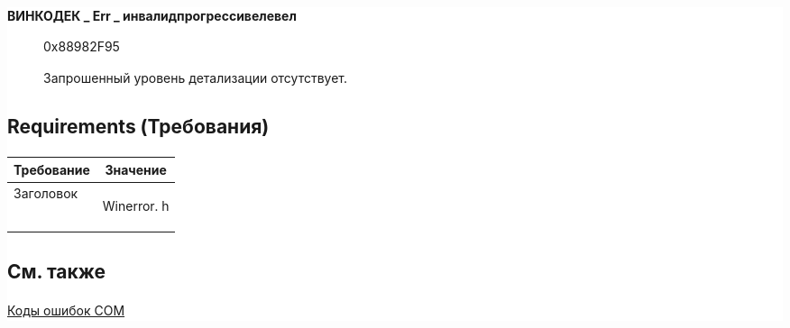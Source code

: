 <span id="WINCODEC_ERR_INVALIDPROGRESSIVELEVEL"></span><span id="wincodec_err_invalidprogressivelevel"></span>**ВИНКОДЕК \_ Err \_ инвалидпрогрессивелевел**
</dt> <dd> <dl> <dt>

0x88982F95
</dt> <dt>



Запрошенный уровень детализации отсутствует.


</dt> </dl> </dd> </dl>

## <a name="requirements"></a>Requirements (Требования)



| Требование | Значение |
|-------------------|---------------------------------------------------------------------------------------|
| Заголовок<br/> | <dl> <dt>Winerror. h</dt> </dl> |



## <a name="see-also"></a>См. также

<dl> <dt>

[Коды ошибок COM](com-error-codes.md)
</dt> </dl>

 

 





